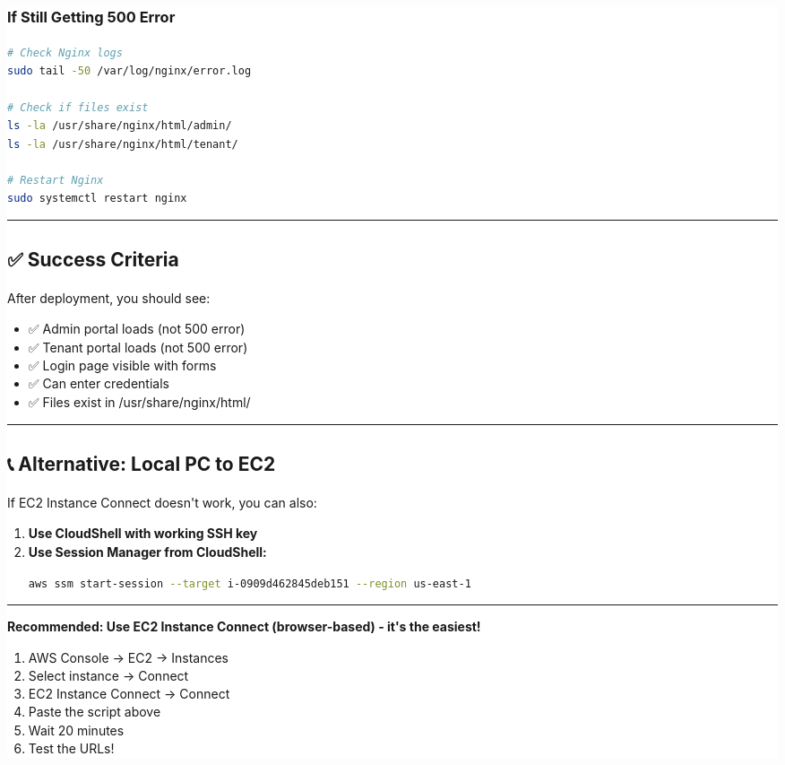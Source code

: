 ### If Still Getting 500 Error
```bash
# Check Nginx logs
sudo tail -50 /var/log/nginx/error.log

# Check if files exist
ls -la /usr/share/nginx/html/admin/
ls -la /usr/share/nginx/html/tenant/

# Restart Nginx
sudo systemctl restart nginx
```

---

## ✅ Success Criteria

After deployment, you should see:
- ✅ Admin portal loads (not 500 error)
- ✅ Tenant portal loads (not 500 error)
- ✅ Login page visible with forms
- ✅ Can enter credentials
- ✅ Files exist in /usr/share/nginx/html/

---

## 📞 Alternative: Local PC to EC2

If EC2 Instance Connect doesn't work, you can also:

1. **Use CloudShell with working SSH key**
2. **Use Session Manager from CloudShell:**
   ```bash
   aws ssm start-session --target i-0909d462845deb151 --region us-east-1
   ```

---

**Recommended: Use EC2 Instance Connect (browser-based) - it's the easiest!**

1. AWS Console → EC2 → Instances
2. Select instance → Connect
3. EC2 Instance Connect → Connect
4. Paste the script above
5. Wait 20 minutes
6. Test the URLs!

